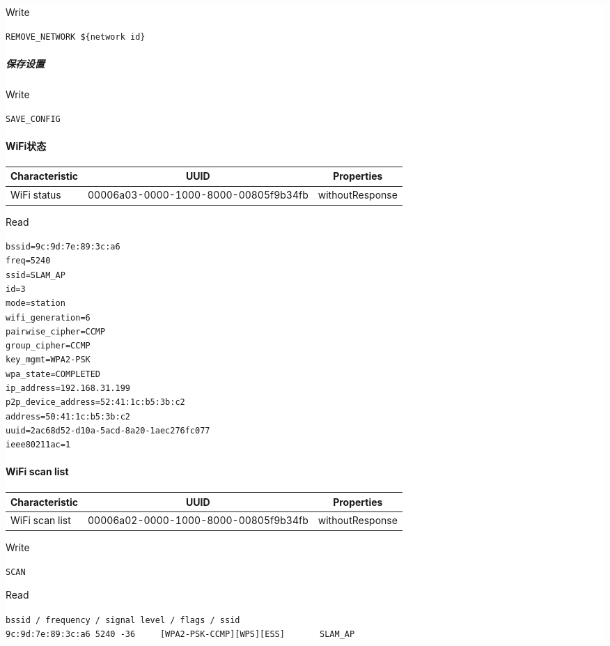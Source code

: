 Write

```
REMOVE_NETWORK ${network id}
```

##### 保存设置

Write

```
SAVE_CONFIG
```

#### WiFi状态

| Characteristic | UUID                                 | Properties      |
|----------------|--------------------------------------|-----------------|
| WiFi status    | 00006a03-0000-1000-8000-00805f9b34fb | withoutResponse |

Read

```
bssid=9c:9d:7e:89:3c:a6
freq=5240
ssid=SLAM_AP
id=3
mode=station
wifi_generation=6
pairwise_cipher=CCMP
group_cipher=CCMP
key_mgmt=WPA2-PSK
wpa_state=COMPLETED
ip_address=192.168.31.199
p2p_device_address=52:41:1c:b5:3b:c2
address=50:41:1c:b5:3b:c2
uuid=2ac68d52-d10a-5acd-8a20-1aec276fc077
ieee80211ac=1
```

#### WiFi scan list

| Characteristic | UUID                                 | Properties      |
|----------------|--------------------------------------|-----------------|
| WiFi scan list | 00006a02-0000-1000-8000-00805f9b34fb | withoutResponse |

Write

```
SCAN
```

Read

```
bssid / frequency / signal level / flags / ssid
9c:9d:7e:89:3c:a6 5240 -36     [WPA2-PSK-CCMP][WPS][ESS]       SLAM_AP
```